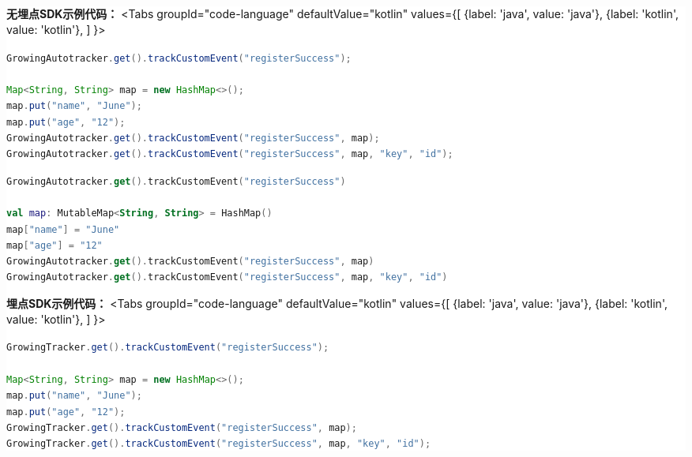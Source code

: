 **无埋点SDK示例代码：**
<Tabs
  groupId="code-language"
  defaultValue="kotlin"
  values={[
    {label: 'java', value: 'java'},
    {label: 'kotlin', value: 'kotlin'},
  ]
}>

<TabItem value="java">

```java
GrowingAutotracker.get().trackCustomEvent("registerSuccess");

Map<String, String> map = new HashMap<>();
map.put("name", "June");
map.put("age", "12");
GrowingAutotracker.get().trackCustomEvent("registerSuccess", map);
GrowingAutotracker.get().trackCustomEvent("registerSuccess", map, "key", "id");                                                
```

</TabItem>
<TabItem value="kotlin">

```kotlin
GrowingAutotracker.get().trackCustomEvent("registerSuccess")

val map: MutableMap<String, String> = HashMap()
map["name"] = "June"
map["age"] = "12"
GrowingAutotracker.get().trackCustomEvent("registerSuccess", map)
GrowingAutotracker.get().trackCustomEvent("registerSuccess", map, "key", "id")
```

</TabItem>
</Tabs>

**埋点SDK示例代码：**
<Tabs
  groupId="code-language"
  defaultValue="kotlin"
  values={[
    {label: 'java', value: 'java'},
    {label: 'kotlin', value: 'kotlin'},
  ]
}>

<TabItem value="java">

```java
GrowingTracker.get().trackCustomEvent("registerSuccess");

Map<String, String> map = new HashMap<>();
map.put("name", "June");
map.put("age", "12");
GrowingTracker.get().trackCustomEvent("registerSuccess", map);
GrowingTracker.get().trackCustomEvent("registerSuccess", map, "key", "id");
```
